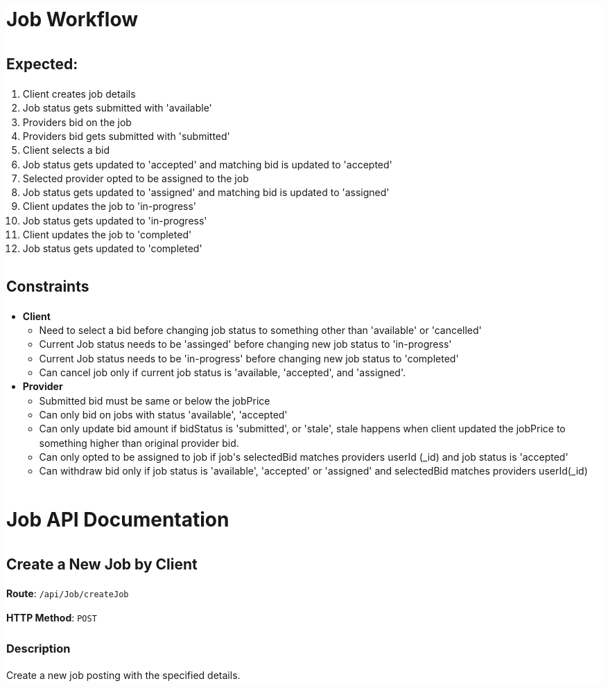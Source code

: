 
# Job Workflow

## Expected:

1. Client creates job details
2. Job status gets submitted with 'available'
3. Providers bid on the job
4. Providers bid gets submitted with 'submitted'
5. Client selects a bid
6. Job status gets updated to 'accepted' and matching bid is updated to 'accepted'
7. Selected provider opted to be assigned to the job
8. Job status gets updated to 'assigned' and matching bid is updated to 'assigned'
9. Client updates the job to 'in-progress'
10. Job status gets updated to 'in-progress'
11. Client updates the job to 'completed'
12. Job status gets updated to 'completed'


## Constraints

- **Client**
	- Need to select a bid before changing job status to something other than 'available' or 'cancelled'
	- Current Job status needs to be 'assinged' before changing new job status to 'in-progress'
	- Current Job status needs to be 'in-progress' before changing new job status to 'completed'
	- Can cancel job only if current job status is 'available, 'accepted', and 'assigned'.
- **Provider**
	- Submitted bid must be same or below the jobPrice
	- Can only bid on jobs with status 'available', 'accepted'
	- Can only update bid amount if bidStatus is 'submitted', or 'stale', stale happens when client updated the jobPrice to something higher than original provider bid.
	- Can only opted to be assigned to job if job's selectedBid matches providers userId (_id) and job status is 'accepted'
	- Can withdraw bid only if job status is 'available', 'accepted' or 'assigned' and selectedBid matches providers userId(_id)
  

# Job API Documentation

## Create a New Job by Client

**Route**: `/api/Job/createJob`

**HTTP Method**: `POST`

### Description

Create a new job posting with the specified details.
